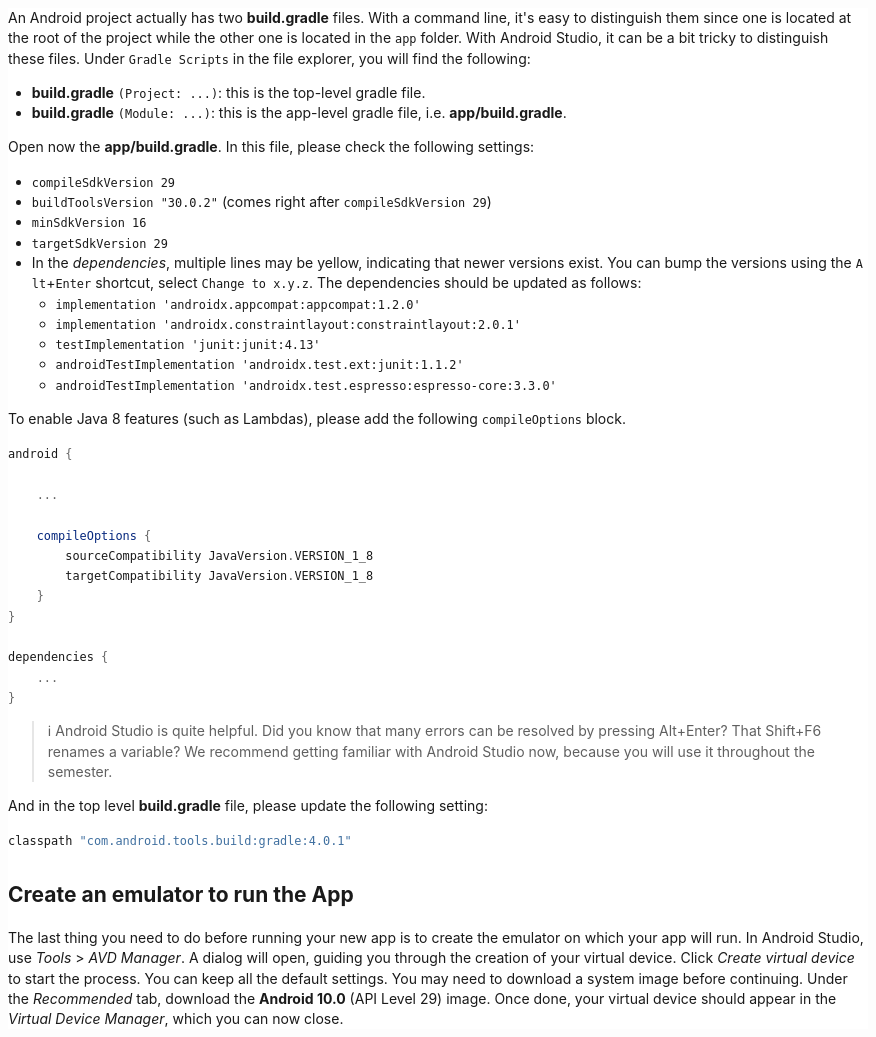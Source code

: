 An Android project actually has two **build.gradle** files. With a command line, it's easy to distinguish them since one is located at the root of the project while the other one is located in the `app` folder. With Android Studio, it can be a bit tricky to distinguish these files. Under `Gradle Scripts` in the file explorer, you will find the following:

- **build.gradle** `(Project: ...)`: this is the top-level gradle file.
- **build.gradle** `(Module: ...)`: this is the app-level gradle file, i.e. **app/build.gradle**.

Open now the **app/build.gradle**. In this file, please check the following settings:
* `compileSdkVersion 29`
* `buildToolsVersion "30.0.2"` (comes right after `compileSdkVersion 29`)
* `minSdkVersion 16`
* `targetSdkVersion 29`
* In the *dependencies*, multiple lines may be yellow, indicating that newer versions exist. You can bump the versions using the `Alt`+`Enter` shortcut, select `Change to x.y.z`. The dependencies should be updated as follows:
  * `implementation 'androidx.appcompat:appcompat:1.2.0'`
  * `implementation 'androidx.constraintlayout:constraintlayout:2.0.1'`
  * `testImplementation 'junit:junit:4.13'`
  * `androidTestImplementation 'androidx.test.ext:junit:1.1.2'`
  * `androidTestImplementation 'androidx.test.espresso:espresso-core:3.3.0'`

To enable Java 8 features (such as Lambdas), please add the following `compileOptions` block.
```gradle
android {

    ...

    compileOptions {
        sourceCompatibility JavaVersion.VERSION_1_8
        targetCompatibility JavaVersion.VERSION_1_8
    }
}

dependencies {
    ...
}
```

> :information_source: Android Studio is quite helpful. Did you know that many errors can be resolved by pressing Alt+Enter? That Shift+F6 renames a variable? We recommend getting familiar with Android Studio now, because you will use it throughout the semester.

And in the top level **build.gradle** file, please update the following setting:

```gradle
classpath "com.android.tools.build:gradle:4.0.1"
```

## Create an emulator to run the App

The last thing you need to do before running your new app is to create the emulator on which your app will run. In Android Studio, use *Tools* > *AVD Manager*. A dialog will open, guiding you through the creation of your virtual device. Click *Create virtual device* to start the process. You can keep all the default settings. You may need to download a system image before continuing. Under the *Recommended* tab, download the **Android 10.0** (API Level 29) image. Once done, your virtual device should appear in the *Virtual Device Manager*, which you can now close.
